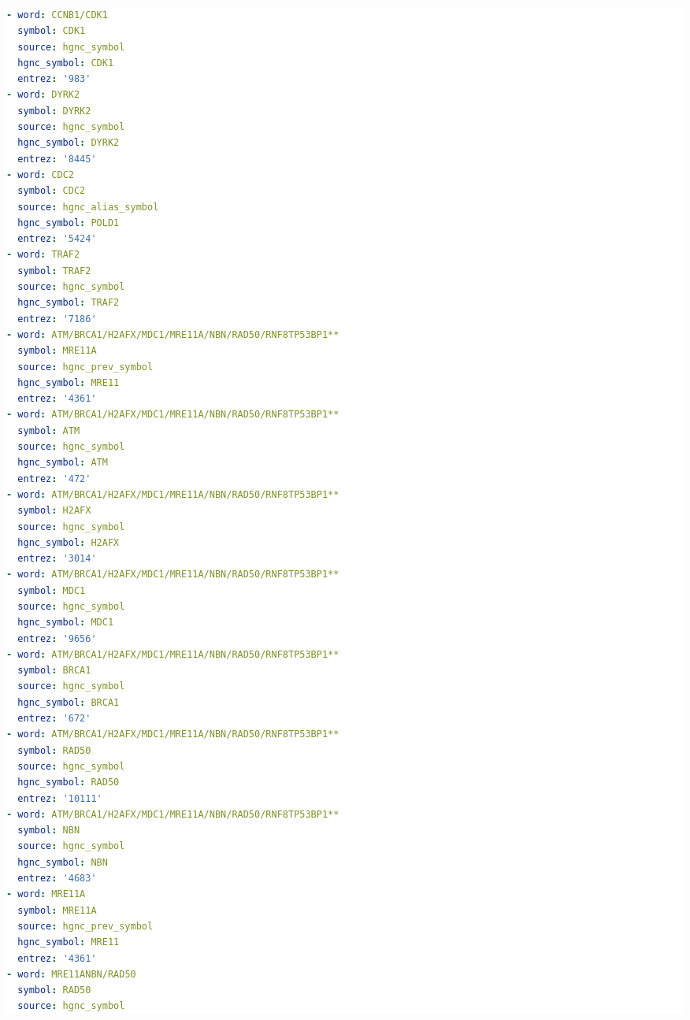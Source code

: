 ```yaml
- word: CCNB1/CDK1
  symbol: CDK1
  source: hgnc_symbol
  hgnc_symbol: CDK1
  entrez: '983'
- word: DYRK2
  symbol: DYRK2
  source: hgnc_symbol
  hgnc_symbol: DYRK2
  entrez: '8445'
- word: CDC2
  symbol: CDC2
  source: hgnc_alias_symbol
  hgnc_symbol: POLD1
  entrez: '5424'
- word: TRAF2
  symbol: TRAF2
  source: hgnc_symbol
  hgnc_symbol: TRAF2
  entrez: '7186'
- word: ATM/BRCA1/H2AFX/MDC1/MRE11A/NBN/RAD50/RNF8TP53BP1**
  symbol: MRE11A
  source: hgnc_prev_symbol
  hgnc_symbol: MRE11
  entrez: '4361'
- word: ATM/BRCA1/H2AFX/MDC1/MRE11A/NBN/RAD50/RNF8TP53BP1**
  symbol: ATM
  source: hgnc_symbol
  hgnc_symbol: ATM
  entrez: '472'
- word: ATM/BRCA1/H2AFX/MDC1/MRE11A/NBN/RAD50/RNF8TP53BP1**
  symbol: H2AFX
  source: hgnc_symbol
  hgnc_symbol: H2AFX
  entrez: '3014'
- word: ATM/BRCA1/H2AFX/MDC1/MRE11A/NBN/RAD50/RNF8TP53BP1**
  symbol: MDC1
  source: hgnc_symbol
  hgnc_symbol: MDC1
  entrez: '9656'
- word: ATM/BRCA1/H2AFX/MDC1/MRE11A/NBN/RAD50/RNF8TP53BP1**
  symbol: BRCA1
  source: hgnc_symbol
  hgnc_symbol: BRCA1
  entrez: '672'
- word: ATM/BRCA1/H2AFX/MDC1/MRE11A/NBN/RAD50/RNF8TP53BP1**
  symbol: RAD50
  source: hgnc_symbol
  hgnc_symbol: RAD50
  entrez: '10111'
- word: ATM/BRCA1/H2AFX/MDC1/MRE11A/NBN/RAD50/RNF8TP53BP1**
  symbol: NBN
  source: hgnc_symbol
  hgnc_symbol: NBN
  entrez: '4683'
- word: MRE11A
  symbol: MRE11A
  source: hgnc_prev_symbol
  hgnc_symbol: MRE11
  entrez: '4361'
- word: MRE11ANBN/RAD50
  symbol: RAD50
  source: hgnc_symbol
```